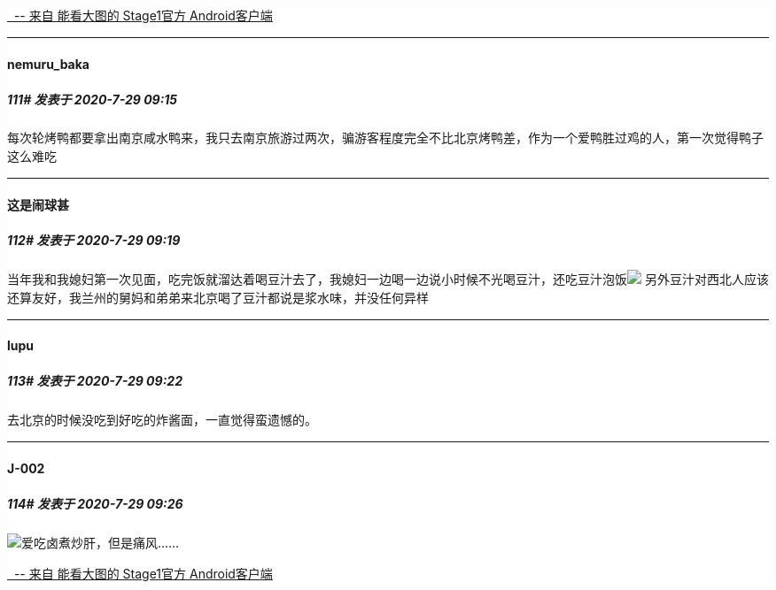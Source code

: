 [  -- 来自 能看大图的 Stage1官方 Android客户端](https://www.coolapk.com/apk/140634)







-----

####  nemuru_baka  
##### 111#       发表于 2020-7-29 09:15




每次轮烤鸭都要拿出南京咸水鸭来，我只去南京旅游过两次，骗游客程度完全不比北京烤鸭差，作为一个爱鸭胜过鸡的人，第一次觉得鸭子这么难吃







-----

####  这是闹球甚  
##### 112#       发表于 2020-7-29 09:19




当年我和我媳妇第一次见面，吃完饭就溜达着喝豆汁去了，我媳妇一边喝一边说小时候不光喝豆汁，还吃豆汁泡饭<img src="https://static.saraba1st.com/image/smiley/face2017/068.png" referrerpolicy="no-referrer">
另外豆汁对西北人应该还算友好，我兰州的舅妈和弟弟来北京喝了豆汁都说是浆水味，并没任何异样







-----

####  lupu  
##### 113#       发表于 2020-7-29 09:22




去北京的时候没吃到好吃的炸酱面，一直觉得蛮遗憾的。







-----

####  J-002  
##### 114#       发表于 2020-7-29 09:26



<img src="https://static.saraba1st.com/image/smiley/face2017/138.png" referrerpolicy="no-referrer">爱吃卤煮炒肝，但是痛风……

[  -- 来自 能看大图的 Stage1官方 Android客户端](https://www.coolapk.com/apk/140634)
